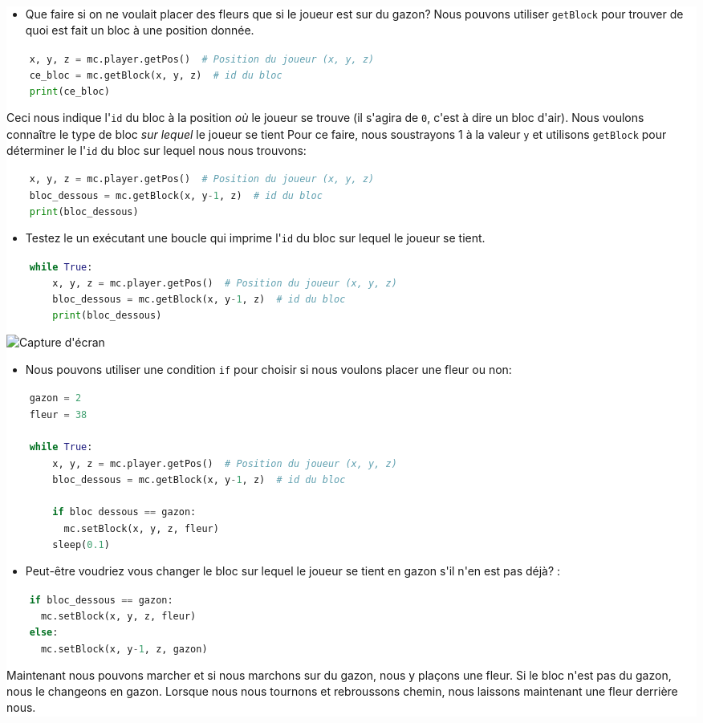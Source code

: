 + Que faire si on ne voulait placer des fleurs que si le joueur est sur du gazon? Nous pouvons utiliser `getBlock` pour trouver de quoi est fait un bloc à une position donnée.
```Python
    x, y, z = mc.player.getPos()  # Position du joueur (x, y, z)
    ce_bloc = mc.getBlock(x, y, z)  # id du bloc
    print(ce_bloc)
```

Ceci nous indique l'`id` du bloc à la position _où_ le joueur se trouve (il s'agira de `0`, c'est à dire un bloc d'air). Nous voulons connaître le type de bloc _sur lequel_ le joueur se tient Pour ce faire, nous soustrayons 1 à la valeur `y` et utilisons `getBlock` pour déterminer le l'`id` du bloc sur lequel nous nous trouvons:
```Python
    x, y, z = mc.player.getPos()  # Position du joueur (x, y, z)
    bloc_dessous = mc.getBlock(x, y-1, z)  # id du bloc
    print(bloc_dessous)
```

+ Testez le un exécutant une boucle qui imprime l'`id` du bloc sur lequel le joueur se tient.
```Python
    while True:
        x, y, z = mc.player.getPos()  # Position du joueur (x, y, z)
        bloc_dessous = mc.getBlock(x, y-1, z)  # id du bloc
        print(bloc_dessous)
```

![Capture d'écran](images/blockbeneath.gif)

+ Nous pouvons utiliser une condition `if` pour choisir si nous voulons placer une fleur ou non:
```Python
    gazon = 2
    fleur = 38

    while True:
        x, y, z = mc.player.getPos()  # Position du joueur (x, y, z)
        bloc_dessous = mc.getBlock(x, y-1, z)  # id du bloc

        if bloc dessous == gazon:
          mc.setBlock(x, y, z, fleur)
        sleep(0.1)
```

+ Peut-être voudriez vous changer le bloc sur lequel le joueur se tient en gazon s'il n'en est pas déjà? :
```Python
    if bloc_dessous == gazon:
      mc.setBlock(x, y, z, fleur)
    else:
      mc.setBlock(x, y-1, z, gazon)
```

Maintenant nous pouvons marcher et si nous marchons sur du gazon, nous y plaçons une fleur. Si le bloc n'est pas du gazon, nous le changeons en gazon. Lorsque nous nous tournons et rebroussons chemin, nous laissons maintenant une fleur derrière nous.
